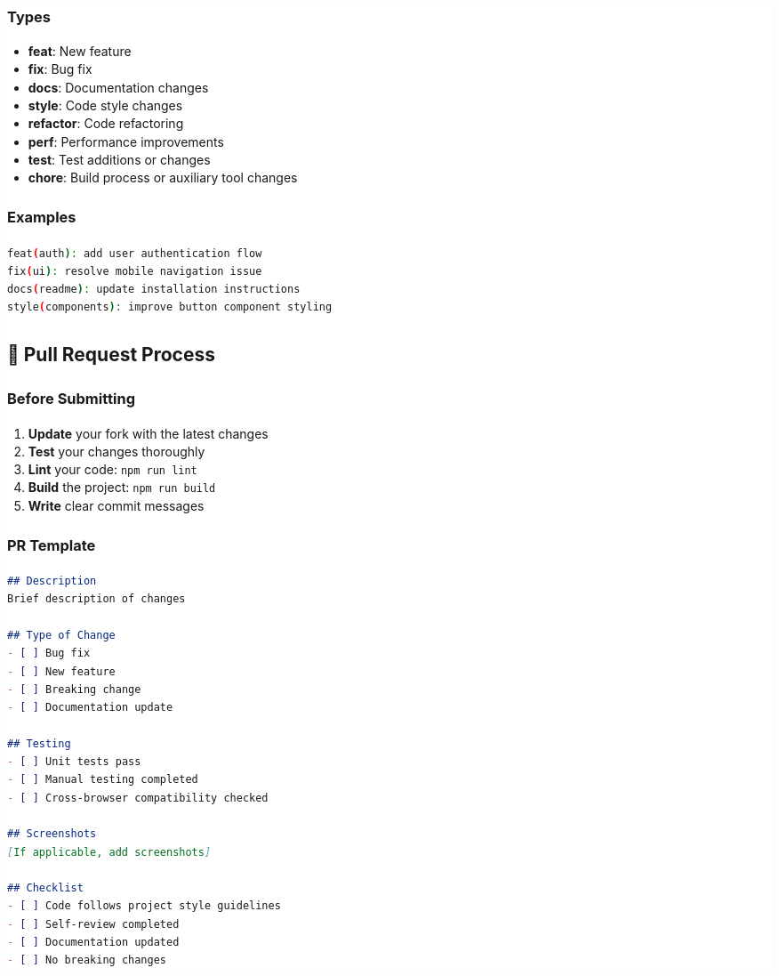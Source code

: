 ### Types
- **feat**: New feature
- **fix**: Bug fix
- **docs**: Documentation changes
- **style**: Code style changes
- **refactor**: Code refactoring
- **perf**: Performance improvements
- **test**: Test additions or changes
- **chore**: Build process or auxiliary tool changes

### Examples
```bash
feat(auth): add user authentication flow
fix(ui): resolve mobile navigation issue
docs(readme): update installation instructions
style(components): improve button component styling
```

## 🔄 Pull Request Process

### Before Submitting
1. **Update** your fork with the latest changes
2. **Test** your changes thoroughly
3. **Lint** your code: `npm run lint`
4. **Build** the project: `npm run build`
5. **Write** clear commit messages

### PR Template
```markdown
## Description
Brief description of changes

## Type of Change
- [ ] Bug fix
- [ ] New feature
- [ ] Breaking change
- [ ] Documentation update

## Testing
- [ ] Unit tests pass
- [ ] Manual testing completed
- [ ] Cross-browser compatibility checked

## Screenshots
[If applicable, add screenshots]

## Checklist
- [ ] Code follows project style guidelines
- [ ] Self-review completed
- [ ] Documentation updated
- [ ] No breaking changes
```
